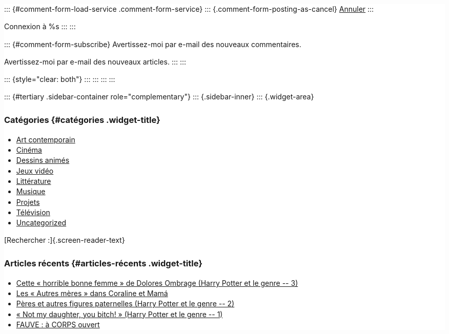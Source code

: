 ::: {#comment-form-load-service .comment-form-service}
::: {.comment-form-posting-as-cancel}
[Annuler](javascript:HighlanderComments.cancelExternalWindow();)
:::

Connexion à %s
:::
:::

::: {#comment-form-subscribe}
Avertissez-moi par e-mail des nouveaux commentaires.

Avertissez-moi par e-mail des nouveaux articles.
:::
:::

::: {style="clear: both"}
:::
:::
:::
:::

::: {#tertiary .sidebar-container role="complementary"}
::: {.sidebar-inner}
::: {.widget-area}
### Catégories {#catégories .widget-title}

-   [Art
    contemporain](https://culturesgenre.wordpress.com/category/art-contemporain/)
-   [Cinéma](https://culturesgenre.wordpress.com/category/cinema/)
-   [Dessins
    animés](https://culturesgenre.wordpress.com/category/dessins-animes-2/)
-   [Jeux
    vidéo](https://culturesgenre.wordpress.com/category/jeux-video-2/)
-   [Littérature](https://culturesgenre.wordpress.com/category/litterature-2/)
-   [Musique](https://culturesgenre.wordpress.com/category/musique/)
-   [Projets](https://culturesgenre.wordpress.com/category/projets/)
-   [Télévision](https://culturesgenre.wordpress.com/category/television/)
-   [Uncategorized](https://culturesgenre.wordpress.com/category/uncategorized/)

[Rechercher :]{.screen-reader-text}

### Articles récents {#articles-récents .widget-title}

-   [Cette « horrible bonne femme » de Dolores Ombrage (Harry Potter et
    le genre
    -- 3)](https://culturesgenre.wordpress.com/2013/11/24/cette-horrible-bonne-femme-de-dolores-ombrage-harry-potter-et-le-genre-3/)
-   [Les « Autres mères » dans Coraline
    et Mamá](https://culturesgenre.wordpress.com/2013/10/23/les-autres-meres-dans-coraline-et-mama/)
-   [Pères et autres figures paternelles (Harry Potter et le genre
    -- 2)](https://culturesgenre.wordpress.com/2013/10/09/peres-et-autres-figures-paternelles-harry-potter-et-le-genre-2/)
-   [« Not my daughter, you bitch! » (Harry Potter et le genre
    -- 1)](https://culturesgenre.wordpress.com/2013/09/26/not-my-daughter-you-bitch-harry-potter-et-le-genre-1/)
-   [FAUVE : à
    CORPS ouvert](https://culturesgenre.wordpress.com/2013/09/15/fauve-a-corps-ouvert/)
